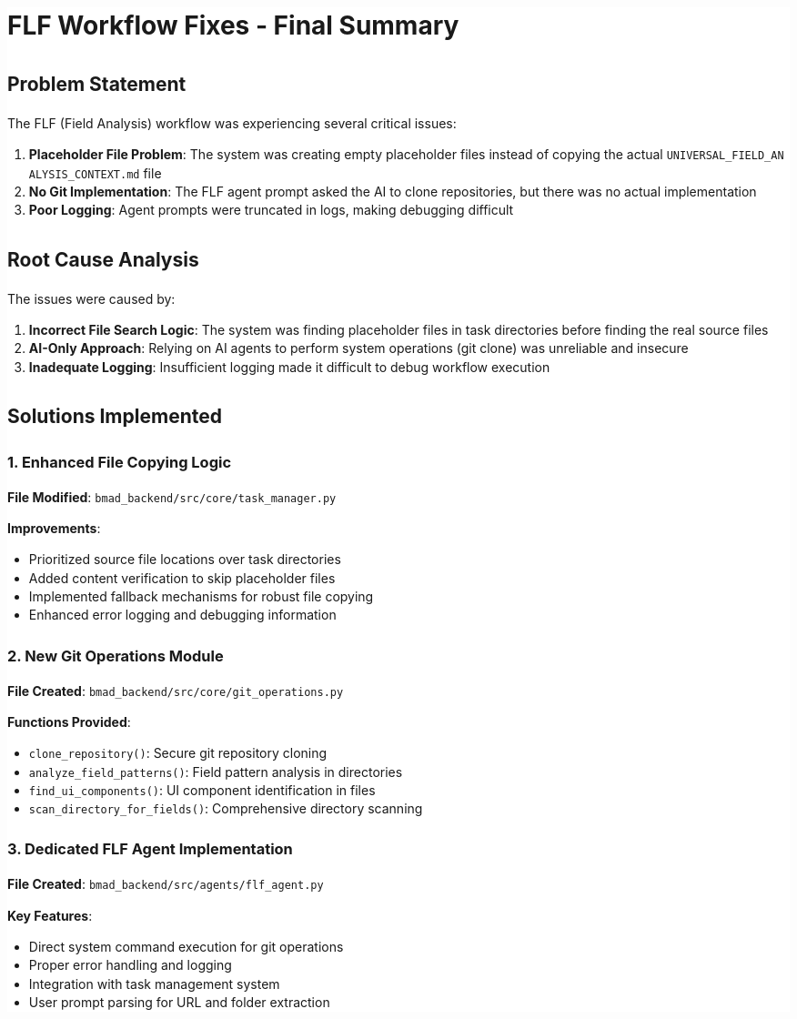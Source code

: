 # FLF Workflow Fixes - Final Summary

## Problem Statement

The FLF (Field Analysis) workflow was experiencing several critical issues:

1. **Placeholder File Problem**: The system was creating empty placeholder files instead of copying the actual `UNIVERSAL_FIELD_ANALYSIS_CONTEXT.md` file
2. **No Git Implementation**: The FLF agent prompt asked the AI to clone repositories, but there was no actual implementation
3. **Poor Logging**: Agent prompts were truncated in logs, making debugging difficult

## Root Cause Analysis

The issues were caused by:

1. **Incorrect File Search Logic**: The system was finding placeholder files in task directories before finding the real source files
2. **AI-Only Approach**: Relying on AI agents to perform system operations (git clone) was unreliable and insecure
3. **Inadequate Logging**: Insufficient logging made it difficult to debug workflow execution

## Solutions Implemented

### 1. Enhanced File Copying Logic

**File Modified**: `bmad_backend/src/core/task_manager.py`

**Improvements**:
- Prioritized source file locations over task directories
- Added content verification to skip placeholder files
- Implemented fallback mechanisms for robust file copying
- Enhanced error logging and debugging information

### 2. New Git Operations Module

**File Created**: `bmad_backend/src/core/git_operations.py`

**Functions Provided**:
- `clone_repository()`: Secure git repository cloning
- `analyze_field_patterns()`: Field pattern analysis in directories
- `find_ui_components()`: UI component identification in files
- `scan_directory_for_fields()`: Comprehensive directory scanning

### 3. Dedicated FLF Agent Implementation

**File Created**: `bmad_backend/src/agents/flf_agent.py`

**Key Features**:
- Direct system command execution for git operations
- Proper error handling and logging
- Integration with task management system
- User prompt parsing for URL and folder extraction
